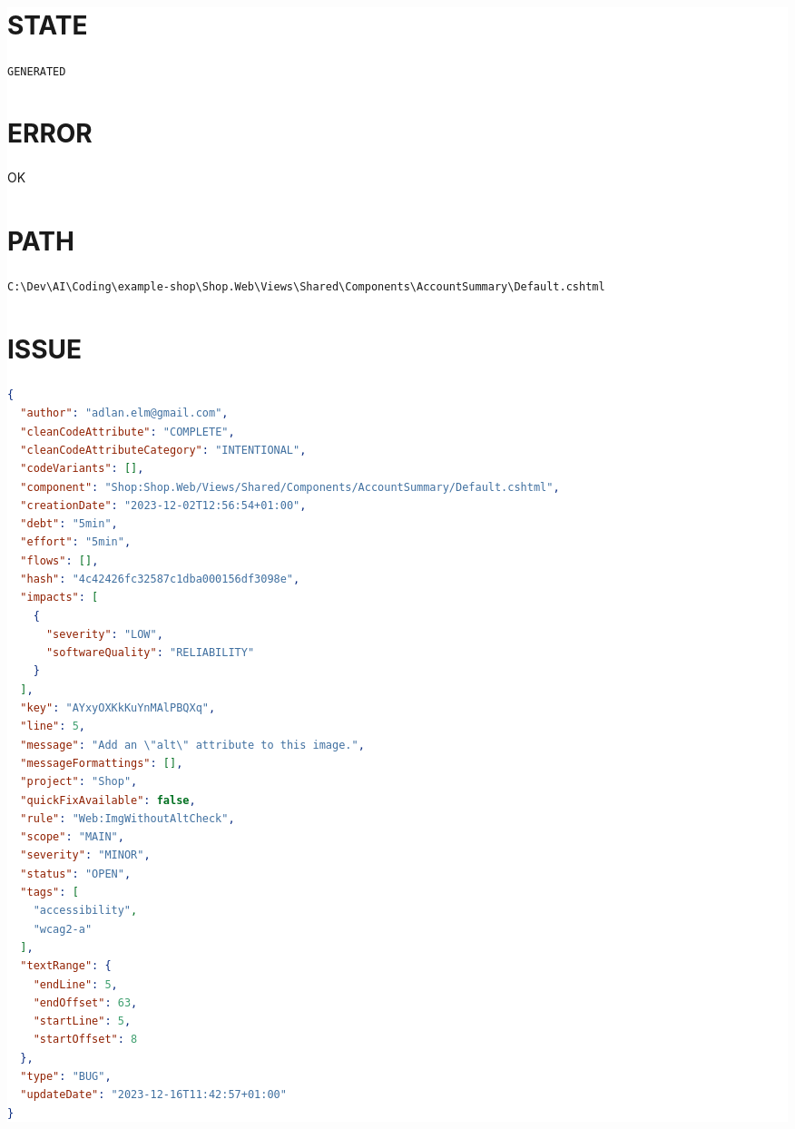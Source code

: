 # STATE
`GENERATED`

# ERROR
OK

# PATH
`C:\Dev\AI\Coding\example-shop\Shop.Web\Views\Shared\Components\AccountSummary\Default.cshtml`

# ISSUE
```json
{
  "author": "adlan.elm@gmail.com",
  "cleanCodeAttribute": "COMPLETE",
  "cleanCodeAttributeCategory": "INTENTIONAL",
  "codeVariants": [],
  "component": "Shop:Shop.Web/Views/Shared/Components/AccountSummary/Default.cshtml",
  "creationDate": "2023-12-02T12:56:54+01:00",
  "debt": "5min",
  "effort": "5min",
  "flows": [],
  "hash": "4c42426fc32587c1dba000156df3098e",
  "impacts": [
    {
      "severity": "LOW",
      "softwareQuality": "RELIABILITY"
    }
  ],
  "key": "AYxyOXKkKuYnMAlPBQXq",
  "line": 5,
  "message": "Add an \"alt\" attribute to this image.",
  "messageFormattings": [],
  "project": "Shop",
  "quickFixAvailable": false,
  "rule": "Web:ImgWithoutAltCheck",
  "scope": "MAIN",
  "severity": "MINOR",
  "status": "OPEN",
  "tags": [
    "accessibility",
    "wcag2-a"
  ],
  "textRange": {
    "endLine": 5,
    "endOffset": 63,
    "startLine": 5,
    "startOffset": 8
  },
  "type": "BUG",
  "updateDate": "2023-12-16T11:42:57+01:00"
}
```
